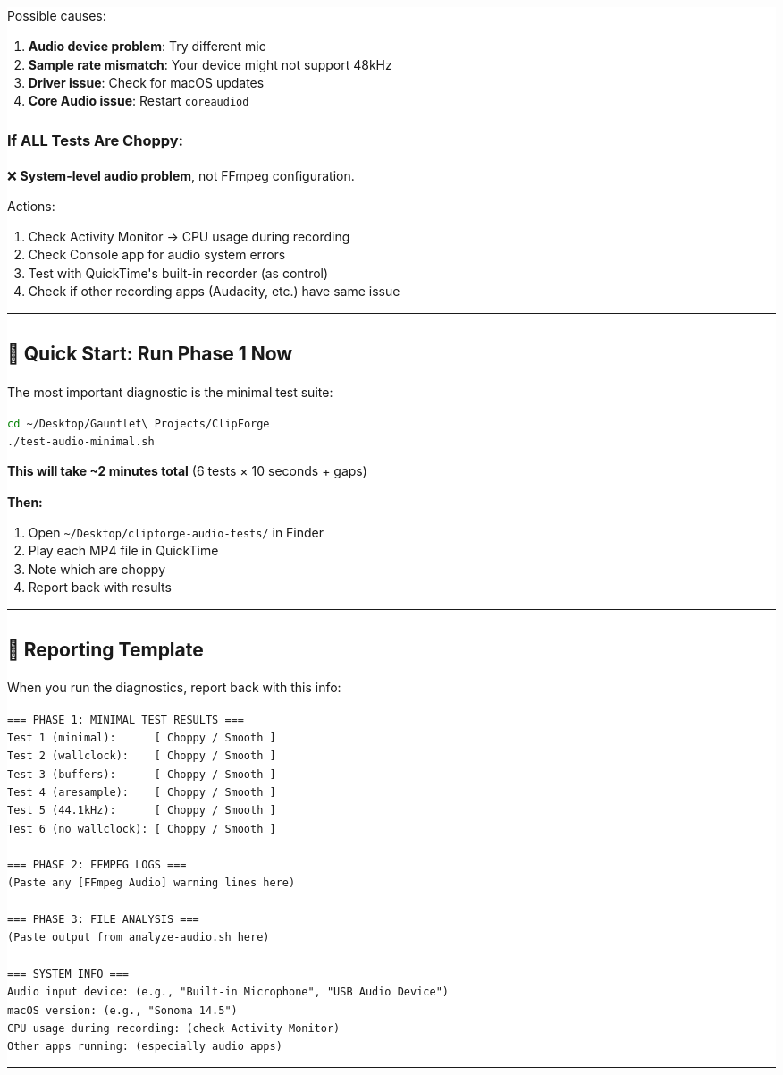 Possible causes:
1. **Audio device problem**: Try different mic
2. **Sample rate mismatch**: Your device might not support 48kHz
3. **Driver issue**: Check for macOS updates
4. **Core Audio issue**: Restart `coreaudiod`

### If ALL Tests Are Choppy:
❌ **System-level audio problem**, not FFmpeg configuration.

Actions:
1. Check Activity Monitor → CPU usage during recording
2. Check Console app for audio system errors
3. Test with QuickTime's built-in recorder (as control)
4. Check if other recording apps (Audacity, etc.) have same issue

---

## 🚀 Quick Start: Run Phase 1 Now

The most important diagnostic is the minimal test suite:

```bash
cd ~/Desktop/Gauntlet\ Projects/ClipForge
./test-audio-minimal.sh
```

**This will take ~2 minutes total** (6 tests × 10 seconds + gaps)

**Then:**
1. Open `~/Desktop/clipforge-audio-tests/` in Finder
2. Play each MP4 file in QuickTime
3. Note which are choppy
4. Report back with results

---

## 📝 Reporting Template

When you run the diagnostics, report back with this info:

```
=== PHASE 1: MINIMAL TEST RESULTS ===
Test 1 (minimal):      [ Choppy / Smooth ]
Test 2 (wallclock):    [ Choppy / Smooth ]
Test 3 (buffers):      [ Choppy / Smooth ]
Test 4 (aresample):    [ Choppy / Smooth ]
Test 5 (44.1kHz):      [ Choppy / Smooth ]
Test 6 (no wallclock): [ Choppy / Smooth ]

=== PHASE 2: FFMPEG LOGS ===
(Paste any [FFmpeg Audio] warning lines here)

=== PHASE 3: FILE ANALYSIS ===
(Paste output from analyze-audio.sh here)

=== SYSTEM INFO ===
Audio input device: (e.g., "Built-in Microphone", "USB Audio Device")
macOS version: (e.g., "Sonoma 14.5")
CPU usage during recording: (check Activity Monitor)
Other apps running: (especially audio apps)
```

---